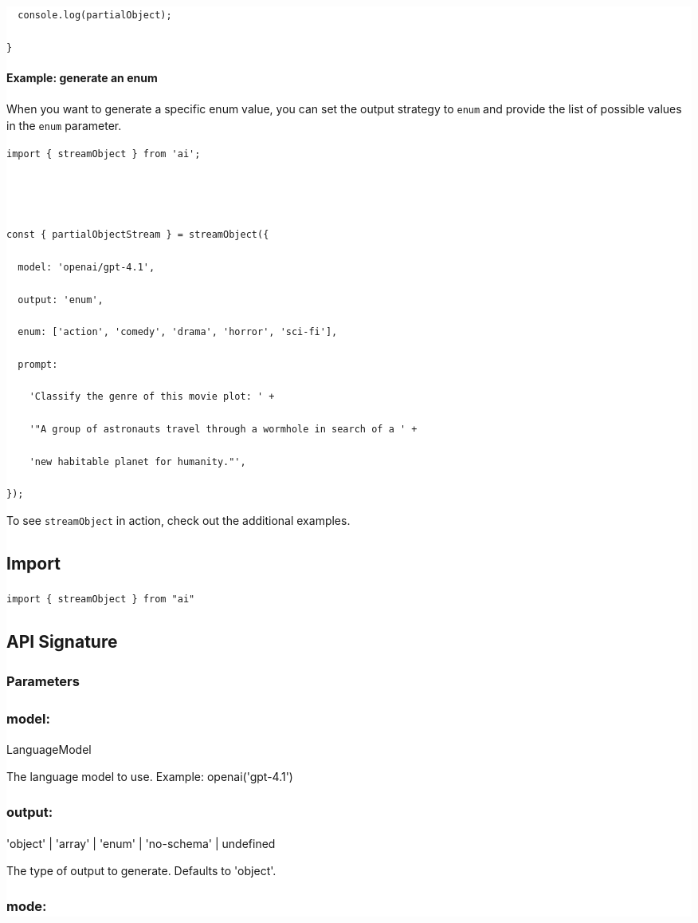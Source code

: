       console.log(partialObject);
    
    }

#### Example: generate an enum

When you want to generate a specific enum value, you can set the output
strategy to `enum` and provide the list of possible values in the `enum`
parameter.

    
    
    import { streamObject } from 'ai';
    
    
    
    
    const { partialObjectStream } = streamObject({
    
      model: 'openai/gpt-4.1',
    
      output: 'enum',
    
      enum: ['action', 'comedy', 'drama', 'horror', 'sci-fi'],
    
      prompt:
    
        'Classify the genre of this movie plot: ' +
    
        '"A group of astronauts travel through a wormhole in search of a ' +
    
        'new habitable planet for humanity."',
    
    });

To see `streamObject` in action, check out the additional examples.

## Import

    
    
    import { streamObject } from "ai"

## API Signature

### Parameters

### model:

LanguageModel

The language model to use. Example: openai('gpt-4.1')

### output:

'object' | 'array' | 'enum' | 'no-schema' | undefined

The type of output to generate. Defaults to 'object'.

### mode:
